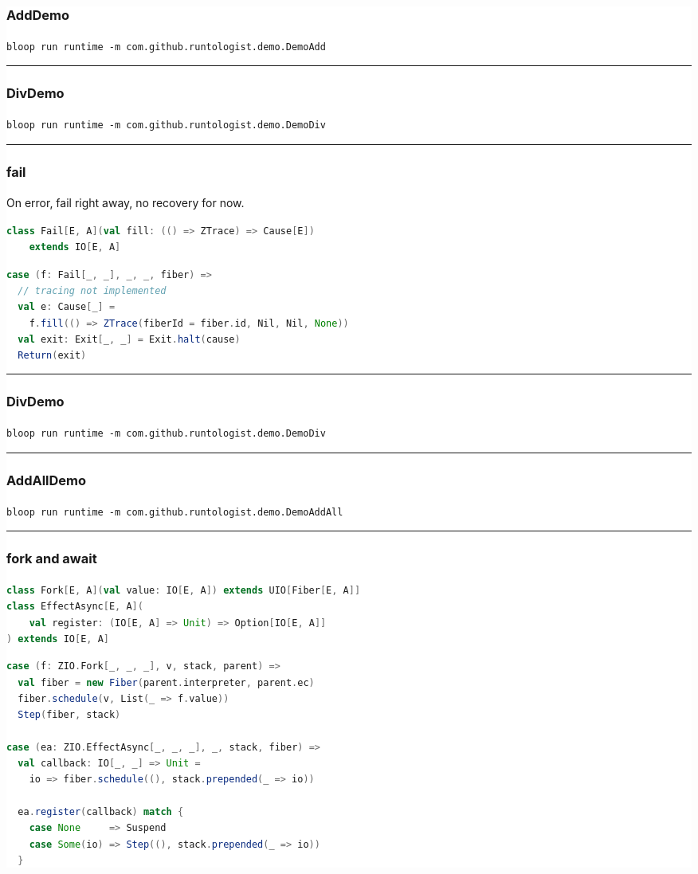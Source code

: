 
### AddDemo

`bloop run runtime -m com.github.runtologist.demo.DemoAdd`

---

### DivDemo

`bloop run runtime -m com.github.runtologist.demo.DemoDiv`

---

### fail

On error, fail right away, no recovery for now.

```scala
class Fail[E, A](val fill: (() => ZTrace) => Cause[E]) 
    extends IO[E, A]
```

```scala
case (f: Fail[_, _], _, _, fiber) =>
  // tracing not implemented
  val e: Cause[_] = 
    f.fill(() => ZTrace(fiberId = fiber.id, Nil, Nil, None))
  val exit: Exit[_, _] = Exit.halt(cause)
  Return(exit)
```

---

### DivDemo

`bloop run runtime -m com.github.runtologist.demo.DemoDiv`

---

### AddAllDemo

`bloop run runtime -m com.github.runtologist.demo.DemoAddAll`

---

### fork and await

```scala
class Fork[E, A](val value: IO[E, A]) extends UIO[Fiber[E, A]]
class EffectAsync[E, A](
    val register: (IO[E, A] => Unit) => Option[IO[E, A]]
) extends IO[E, A]
```

```scala
case (f: ZIO.Fork[_, _, _], v, stack, parent) =>
  val fiber = new Fiber(parent.interpreter, parent.ec)
  fiber.schedule(v, List(_ => f.value))
  Step(fiber, stack)

case (ea: ZIO.EffectAsync[_, _, _], _, stack, fiber) =>
  val callback: IO[_, _] => Unit =
    io => fiber.schedule((), stack.prepended(_ => io))

  ea.register(callback) match {
    case None     => Suspend
    case Some(io) => Step((), stack.prepended(_ => io))
  }
```